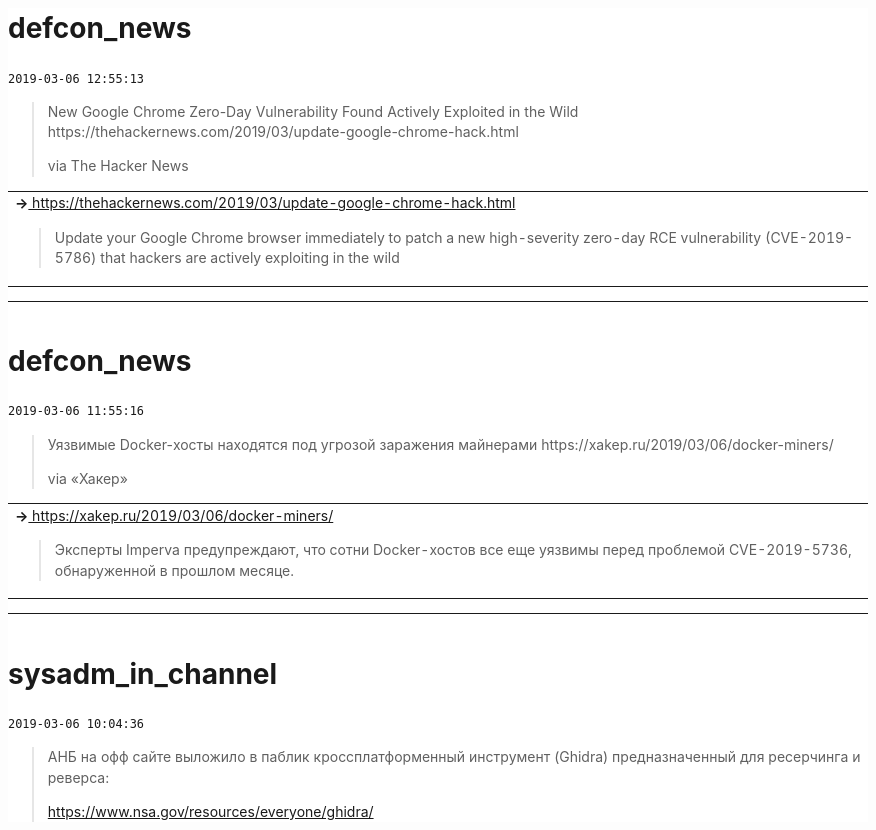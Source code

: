 
# defcon_news
`2019-03-06 12:55:13`

<blockquote>
New Google Chrome Zero-Day Vulnerability Found Actively Exploited in the Wild
https://thehackernews.com/2019/03/update-google-chrome-hack.html

via The Hacker News
</blockquote>

<table><tr><td><b>→</b><a href="https://thehackernews.com/2019/03/update-google-chrome-hack.html">
https://thehackernews.com/2019/03/update-google-chrome-hack.html
</a>
<blockquote>
Update your Google Chrome browser immediately to patch a new high-severity zero-day RCE vulnerability (CVE-2019-5786) that hackers are actively exploiting in the wild
</blockquote>
</td></tr></table>

---

# defcon_news
`2019-03-06 11:55:16`

<blockquote>
Уязвимые Docker-хосты находятся под угрозой заражения майнерами
https://xakep.ru/2019/03/06/docker-miners/

via «Хакер»
</blockquote>

<table><tr><td><b>→</b><a href="https://xakep.ru/2019/03/06/docker-miners/">
https://xakep.ru/2019/03/06/docker-miners/
</a>
<blockquote>
Эксперты Imperva предупреждают, что сотни Docker-хостов все еще уязвимы перед проблемой CVE-2019-5736, обнаруженной в прошлом месяце.
</blockquote>
</td></tr></table>

---

# sysadm_in_channel
`2019-03-06 10:04:36`

<blockquote>
АНБ на офф сайте выложило в паблик кроссплатформенный инструмент (Ghidra) предназначенный для ресерчинга и реверса:

https://www.nsa.gov/resources/everyone/ghidra/
